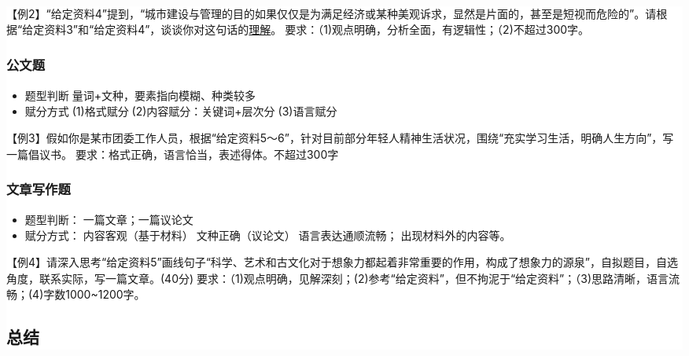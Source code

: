 【例2】“给定资料4”提到，“城市建设与管理的目的如果仅仅是为满足经济或某种美观诉求，显然是片面的，甚至是短视而危险的”。请根据“给定资料3”和“给定资料4”，谈谈你对这句话的<u>理解</u>。
要求：（1)观点明确，分析全面，有逻辑性；（2)不超过300字。





### 公文题

- 题型判断
量词+文种，要素指向模糊、种类较多
- 赋分方式
(1)格式赋分
(2)内容赋分：关键词+层次分
(3)语言赋分


【例3】假如你是某市团委工作人员，根据“给定资料5～6”，针对目前部分年轻人精神生活状况，围绕“充实学习生活，明确人生方向”，写一篇倡议书。
要求：格式正确，语言恰当，表述得体。不超过300字



### 文章写作题

- 题型判断：
一篇文章；一篇议论文
- 赋分方式：
内容客观（基于材料）
文种正确（议论文）
语言表达通顺流畅；
出现材料外的内容等。



【例4】请深入思考“给定资料5”画线句子“科学、艺术和古文化对于想象力都起着非常重要的作用，构成了想象力的源泉”，自拟题目，自选角度，联系实际，写一篇文章。(40分) 要求：（1)观点明确，见解深刻；(2)参考“给定资料”，但不拘泥于“给定资料”；（3)思路清晰，语言流畅；(4)字数1000~1200字。


## 总结
